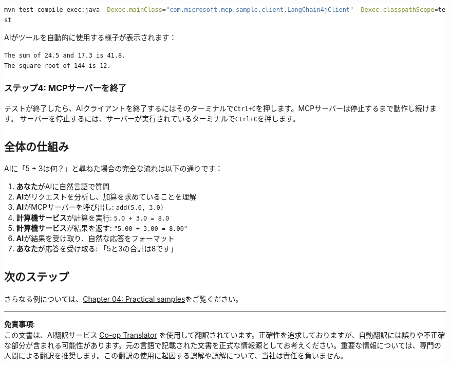 ```bash
mvn test-compile exec:java -Dexec.mainClass="com.microsoft.mcp.sample.client.LangChain4jClient" -Dexec.classpathScope=test
```

AIがツールを自動的に使用する様子が表示されます：
```
The sum of 24.5 and 17.3 is 41.8.
The square root of 144 is 12.
```

### ステップ4: MCPサーバーを終了

テストが終了したら、AIクライアントを終了するにはそのターミナルで`Ctrl+C`を押します。MCPサーバーは停止するまで動作し続けます。
サーバーを停止するには、サーバーが実行されているターミナルで`Ctrl+C`を押します。

## 全体の仕組み

AIに「5 + 3は何？」と尋ねた場合の完全な流れは以下の通りです：

1. **あなた**がAIに自然言語で質問
2. **AI**がリクエストを分析し、加算を求めていることを理解
3. **AI**がMCPサーバーを呼び出し: `add(5.0, 3.0)`
4. **計算機サービス**が計算を実行: `5.0 + 3.0 = 8.0`
5. **計算機サービス**が結果を返す: `"5.00 + 3.00 = 8.00"`
6. **AI**が結果を受け取り、自然な応答をフォーマット
7. **あなた**が応答を受け取る: 「5と3の合計は8です」

## 次のステップ

さらなる例については、[Chapter 04: Practical samples](../README.md)をご覧ください。

---

**免責事項**:  
この文書は、AI翻訳サービス [Co-op Translator](https://github.com/Azure/co-op-translator) を使用して翻訳されています。正確性を追求しておりますが、自動翻訳には誤りや不正確な部分が含まれる可能性があります。元の言語で記載された文書を正式な情報源としてお考えください。重要な情報については、専門の人間による翻訳を推奨します。この翻訳の使用に起因する誤解や誤解について、当社は責任を負いません。
